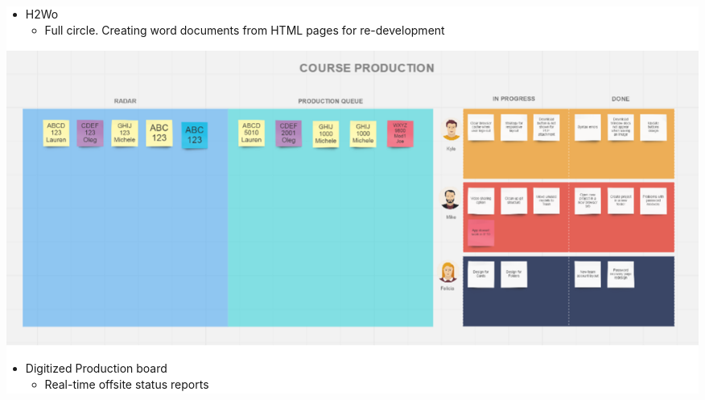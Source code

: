 
* H2Wo
	* Full circle. Creating word documents from HTML pages for re-development

![Digitized Production Board](assets/digitized-production-board.png)

* Digitized Production board
	* Real-time offsite status reports
